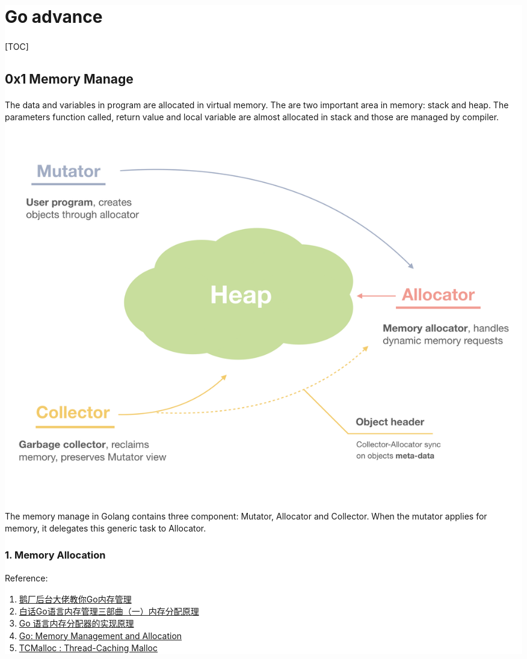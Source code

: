 # Go advance

[TOC]

## 0x1 Memory Manage


The data and variables in program are allocated in virtual memory. The are two important area in memory: stack and heap. The parameters function called, return value and local variable are almost allocated in stack and those are managed by compiler.

![Mutator, Allocator, Collector](GoAdvance.assets/Mutator-Allocator-Collector.png)

The memory manage in Golang contains three component: Mutator, Allocator and Collector. When the mutator applies for memory, it delegates this generic task to Allocator.

### 1. Memory Allocation

Reference:

1. [鹅厂后台大佬教你Go内存管理](https://mp.weixin.qq.com/s/56tth8PSquB1eR5-1XaDWA)
2. [白话Go语言内存管理三部曲（一）内存分配原理](https://zhuanlan.zhihu.com/p/225190602)
3. [Go 语言内存分配器的实现原理](https://draveness.me/golang/docs/part3-runtime/ch07-memory/golang-memory-allocator/)
4. [Go: Memory Management and Allocation](https://medium.com/a-journey-with-go/go-memory-management-and-allocation-a7396d430f44)
5. [TCMalloc : Thread-Caching Malloc](http://goog-perftools.sourceforge.net/doc/tcmalloc.html)
